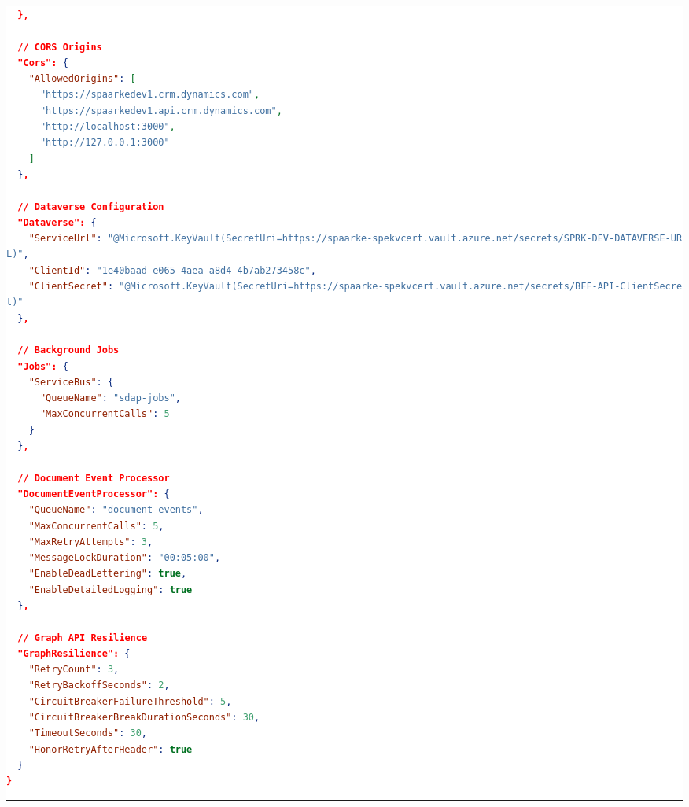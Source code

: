 ```json
  },

  // CORS Origins
  "Cors": {
    "AllowedOrigins": [
      "https://spaarkedev1.crm.dynamics.com",
      "https://spaarkedev1.api.crm.dynamics.com",
      "http://localhost:3000",
      "http://127.0.0.1:3000"
    ]
  },

  // Dataverse Configuration
  "Dataverse": {
    "ServiceUrl": "@Microsoft.KeyVault(SecretUri=https://spaarke-spekvcert.vault.azure.net/secrets/SPRK-DEV-DATAVERSE-URL)",
    "ClientId": "1e40baad-e065-4aea-a8d4-4b7ab273458c",
    "ClientSecret": "@Microsoft.KeyVault(SecretUri=https://spaarke-spekvcert.vault.azure.net/secrets/BFF-API-ClientSecret)"
  },

  // Background Jobs
  "Jobs": {
    "ServiceBus": {
      "QueueName": "sdap-jobs",
      "MaxConcurrentCalls": 5
    }
  },

  // Document Event Processor
  "DocumentEventProcessor": {
    "QueueName": "document-events",
    "MaxConcurrentCalls": 5,
    "MaxRetryAttempts": 3,
    "MessageLockDuration": "00:05:00",
    "EnableDeadLettering": true,
    "EnableDetailedLogging": true
  },

  // Graph API Resilience
  "GraphResilience": {
    "RetryCount": 3,
    "RetryBackoffSeconds": 2,
    "CircuitBreakerFailureThreshold": 5,
    "CircuitBreakerBreakDurationSeconds": 30,
    "TimeoutSeconds": 30,
    "HonorRetryAfterHeader": true
  }
}
```

---